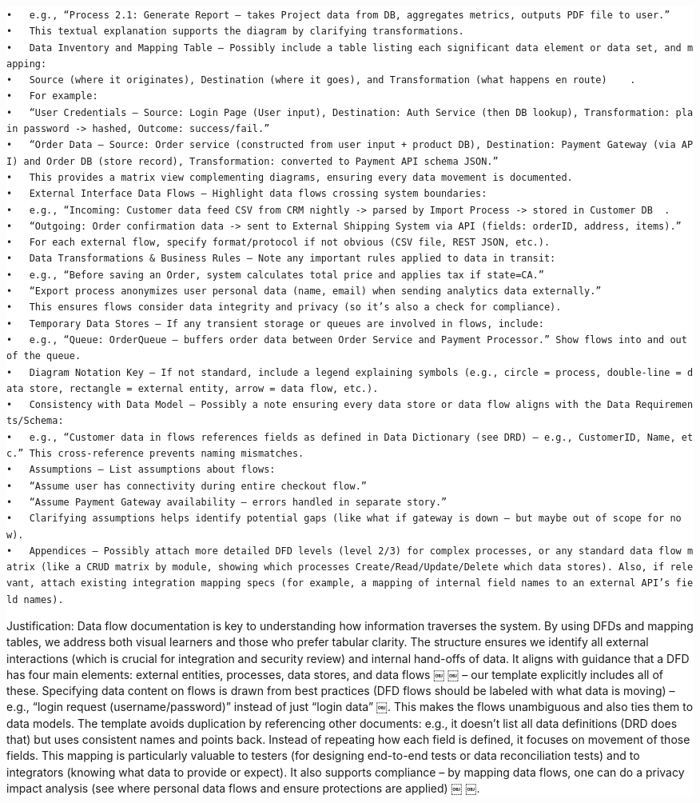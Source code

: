 	•	e.g., “Process 2.1: Generate Report – takes Project data from DB, aggregates metrics, outputs PDF file to user.”
	•	This textual explanation supports the diagram by clarifying transformations.
	•	Data Inventory and Mapping Table – Possibly include a table listing each significant data element or data set, and mapping:
	•	Source (where it originates), Destination (where it goes), and Transformation (what happens en route) ￼ ￼.
	•	For example:
	•	“User Credentials – Source: Login Page (User input), Destination: Auth Service (then DB lookup), Transformation: plain password -> hashed, Outcome: success/fail.”
	•	“Order Data – Source: Order service (constructed from user input + product DB), Destination: Payment Gateway (via API) and Order DB (store record), Transformation: converted to Payment API schema JSON.”
	•	This provides a matrix view complementing diagrams, ensuring every data movement is documented.
	•	External Interface Data Flows – Highlight data flows crossing system boundaries:
	•	e.g., “Incoming: Customer data feed CSV from CRM nightly -> parsed by Import Process -> stored in Customer DB ￼.
	•	“Outgoing: Order confirmation data -> sent to External Shipping System via API (fields: orderID, address, items).”
	•	For each external flow, specify format/protocol if not obvious (CSV file, REST JSON, etc.).
	•	Data Transformations & Business Rules – Note any important rules applied to data in transit:
	•	e.g., “Before saving an Order, system calculates total price and applies tax if state=CA.”
	•	“Export process anonymizes user personal data (name, email) when sending analytics data externally.”
	•	This ensures flows consider data integrity and privacy (so it’s also a check for compliance).
	•	Temporary Data Stores – If any transient storage or queues are involved in flows, include:
	•	e.g., “Queue: OrderQueue – buffers order data between Order Service and Payment Processor.” Show flows into and out of the queue.
	•	Diagram Notation Key – If not standard, include a legend explaining symbols (e.g., circle = process, double-line = data store, rectangle = external entity, arrow = data flow, etc.).
	•	Consistency with Data Model – Possibly a note ensuring every data store or data flow aligns with the Data Requirements/Schema:
	•	e.g., “Customer data in flows references fields as defined in Data Dictionary (see DRD) – e.g., CustomerID, Name, etc.” This cross-reference prevents naming mismatches.
	•	Assumptions – List assumptions about flows:
	•	“Assume user has connectivity during entire checkout flow.”
	•	“Assume Payment Gateway availability – errors handled in separate story.”
	•	Clarifying assumptions helps identify potential gaps (like what if gateway is down – but maybe out of scope for now).
	•	Appendices – Possibly attach more detailed DFD levels (level 2/3) for complex processes, or any standard data flow matrix (like a CRUD matrix by module, showing which processes Create/Read/Update/Delete which data stores). Also, if relevant, attach existing integration mapping specs (for example, a mapping of internal field names to an external API’s field names).

Justification: Data flow documentation is key to understanding how information traverses the system. By using DFDs and mapping tables, we address both visual learners and those who prefer tabular clarity. The structure ensures we identify all external interactions (which is crucial for integration and security review) and internal hand-offs of data. It aligns with guidance that a DFD has four main elements: external entities, processes, data stores, and data flows ￼ ￼ – our template explicitly includes all of these. Specifying data content on flows is drawn from best practices (DFD flows should be labeled with what data is moving) – e.g., “login request (username/password)” instead of just “login data” ￼. This makes the flows unambiguous and also ties them to data models. The template avoids duplication by referencing other documents: e.g., it doesn’t list all data definitions (DRD does that) but uses consistent names and points back. Instead of repeating how each field is defined, it focuses on movement of those fields. This mapping is particularly valuable to testers (for designing end-to-end tests or data reconciliation tests) and to integrators (knowing what data to provide or expect). It also supports compliance – by mapping data flows, one can do a privacy impact analysis (see where personal data flows and ensure protections are applied) ￼ ￼.
